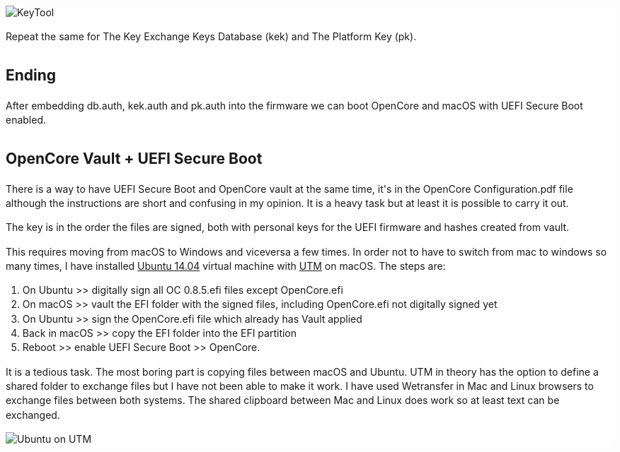 ![KeyTool](img/keytool4.jpg?raw=true)

Repeat the same for The Key Exchange Keys Database (kek) and The Platform Key (pk).

## Ending

After embedding db.auth, kek.auth and pk.auth into the firmware we can boot OpenCore and macOS with UEFI Secure Boot enabled.

## OpenCore Vault + UEFI Secure Boot

There is a way to have UEFI Secure Boot and OpenCore vault at the same time, it's in the OpenCore Configuration.pdf file although the instructions are short and confusing in my opinion. It is a heavy task but at least it is possible to carry it out.

The key is in the order the files are signed, both with personal keys for the UEFI firmware and hashes created from vault.

This requires moving from macOS to Windows and viceversa a few times. In order not to have to switch from mac to windows so many times, I have installed [Ubuntu 14.04](https://mac.getutm.app/gallery/) virtual machine with [UTM](https://github.com/utmapp/UTM) on macOS. The steps are:

1. On Ubuntu >> digitally sign all OC 0.8.5.efi files except OpenCore.efi
2. On macOS >> vault the EFI folder with the signed files, including OpenCore.efi not digitally signed yet
3. On Ubuntu >> sign the OpenCore.efi file which already has Vault applied
4. Back in macOS >> copy the EFI folder into the EFI partition
5. Reboot >> enable UEFI Secure Boot >> OpenCore.

It is a tedious task. The most boring part is copying files between macOS and Ubuntu. UTM in theory has the option to define a shared folder to exchange files but I have not been able to make it work. I have used Wetransfer in Mac and Linux browsers to exchange files between both systems. The shared clipboard between Mac and Linux does work so at least text can be exchanged.

![Ubuntu on UTM](img/Ubuntu-UTM.png?raw=true)
